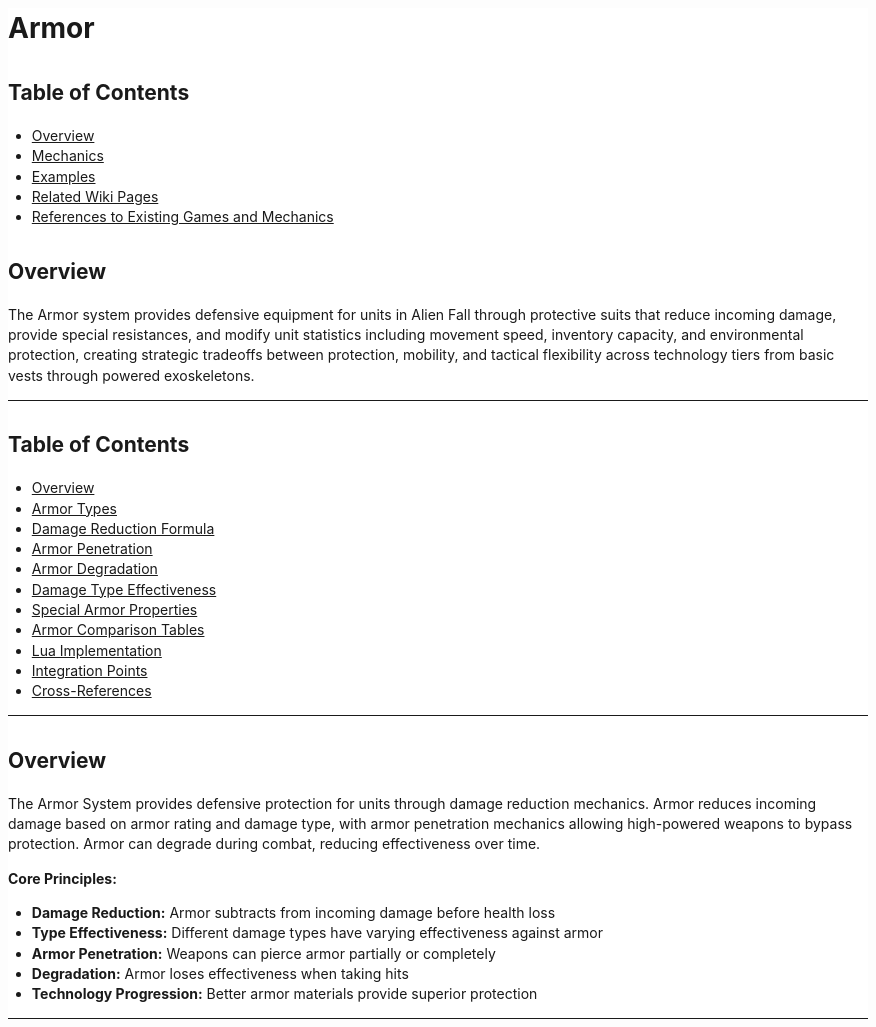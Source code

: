 # Armor

## Table of Contents
- [Overview](#overview)
- [Mechanics](#mechanics)
- [Examples](#examples)
- [Related Wiki Pages](#related-wiki-pages)
- [References to Existing Games and Mechanics](#references-to-existing-games-and-mechanics)

## Overview

The Armor system provides defensive equipment for units in Alien Fall through protective suits that reduce incoming damage, provide special resistances, and modify unit statistics including movement speed, inventory capacity, and environmental protection, creating strategic tradeoffs between protection, mobility, and tactical flexibility across technology tiers from basic vests through powered exoskeletons.

---

## Table of Contents
- [Overview](#overview)
- [Armor Types](#armor-types)
- [Damage Reduction Formula](#damage-reduction-formula)
- [Armor Penetration](#armor-penetration)
- [Armor Degradation](#armor-degradation)
- [Damage Type Effectiveness](#damage-type-effectiveness)
- [Special Armor Properties](#special-armor-properties)
- [Armor Comparison Tables](#armor-comparison-tables)
- [Lua Implementation](#lua-implementation)
- [Integration Points](#integration-points)
- [Cross-References](#cross-references)

---

## Overview

The Armor System provides defensive protection for units through damage reduction mechanics. Armor reduces incoming damage based on armor rating and damage type, with armor penetration mechanics allowing high-powered weapons to bypass protection. Armor can degrade during combat, reducing effectiveness over time.

**Core Principles:**
- **Damage Reduction:** Armor subtracts from incoming damage before health loss
- **Type Effectiveness:** Different damage types have varying effectiveness against armor
- **Armor Penetration:** Weapons can pierce armor partially or completely
- **Degradation:** Armor loses effectiveness when taking hits
- **Technology Progression:** Better armor materials provide superior protection

---
